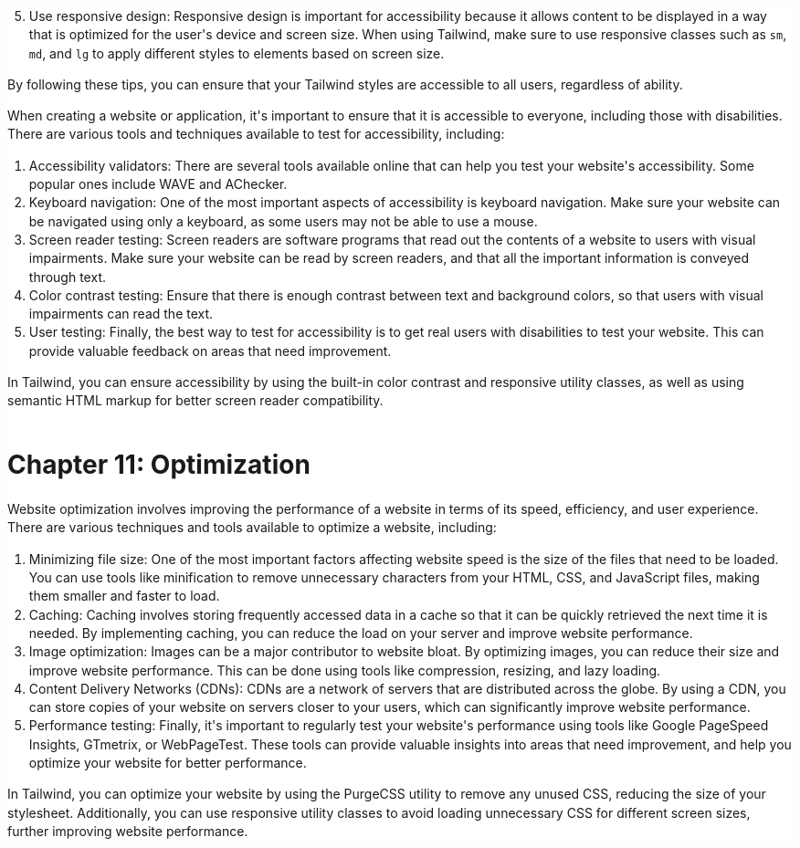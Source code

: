 5. Use responsive design: Responsive design is important for accessibility because it allows content to be displayed in a way that is optimized for the user's device and screen size. When using Tailwind, make sure to use responsive classes such as `sm`, `md`, and `lg` to apply different styles to elements based on screen size.

By following these tips, you can ensure that your Tailwind styles are accessible to all users, regardless of ability.

When creating a website or application, it's important to ensure that it is accessible to everyone, including those with disabilities. There are various tools and techniques available to test for accessibility, including:

1. Accessibility validators: There are several tools available online that can help you test your website's accessibility. Some popular ones include WAVE and AChecker.
2. Keyboard navigation: One of the most important aspects of accessibility is keyboard navigation. Make sure your website can be navigated using only a keyboard, as some users may not be able to use a mouse.
3. Screen reader testing: Screen readers are software programs that read out the contents of a website to users with visual impairments. Make sure your website can be read by screen readers, and that all the important information is conveyed through text.
4. Color contrast testing: Ensure that there is enough contrast between text and background colors, so that users with visual impairments can read the text.
5. User testing: Finally, the best way to test for accessibility is to get real users with disabilities to test your website. This can provide valuable feedback on areas that need improvement.

In Tailwind, you can ensure accessibility by using the built-in color contrast and responsive utility classes, as well as using semantic HTML markup for better screen reader compatibility.

# Chapter 11: Optimization

Website optimization involves improving the performance of a website in terms of its speed, efficiency, and user experience. There are various techniques and tools available to optimize a website, including:

1. Minimizing file size: One of the most important factors affecting website speed is the size of the files that need to be loaded. You can use tools like minification to remove unnecessary characters from your HTML, CSS, and JavaScript files, making them smaller and faster to load.
2. Caching: Caching involves storing frequently accessed data in a cache so that it can be quickly retrieved the next time it is needed. By implementing caching, you can reduce the load on your server and improve website performance.
3. Image optimization: Images can be a major contributor to website bloat. By optimizing images, you can reduce their size and improve website performance. This can be done using tools like compression, resizing, and lazy loading.
4. Content Delivery Networks (CDNs): CDNs are a network of servers that are distributed across the globe. By using a CDN, you can store copies of your website on servers closer to your users, which can significantly improve website performance.
5. Performance testing: Finally, it's important to regularly test your website's performance using tools like Google PageSpeed Insights, GTmetrix, or WebPageTest. These tools can provide valuable insights into areas that need improvement, and help you optimize your website for better performance.

In Tailwind, you can optimize your website by using the PurgeCSS utility to remove any unused CSS, reducing the size of your stylesheet. Additionally, you can use responsive utility classes to avoid loading unnecessary CSS for different screen sizes, further improving website performance.
